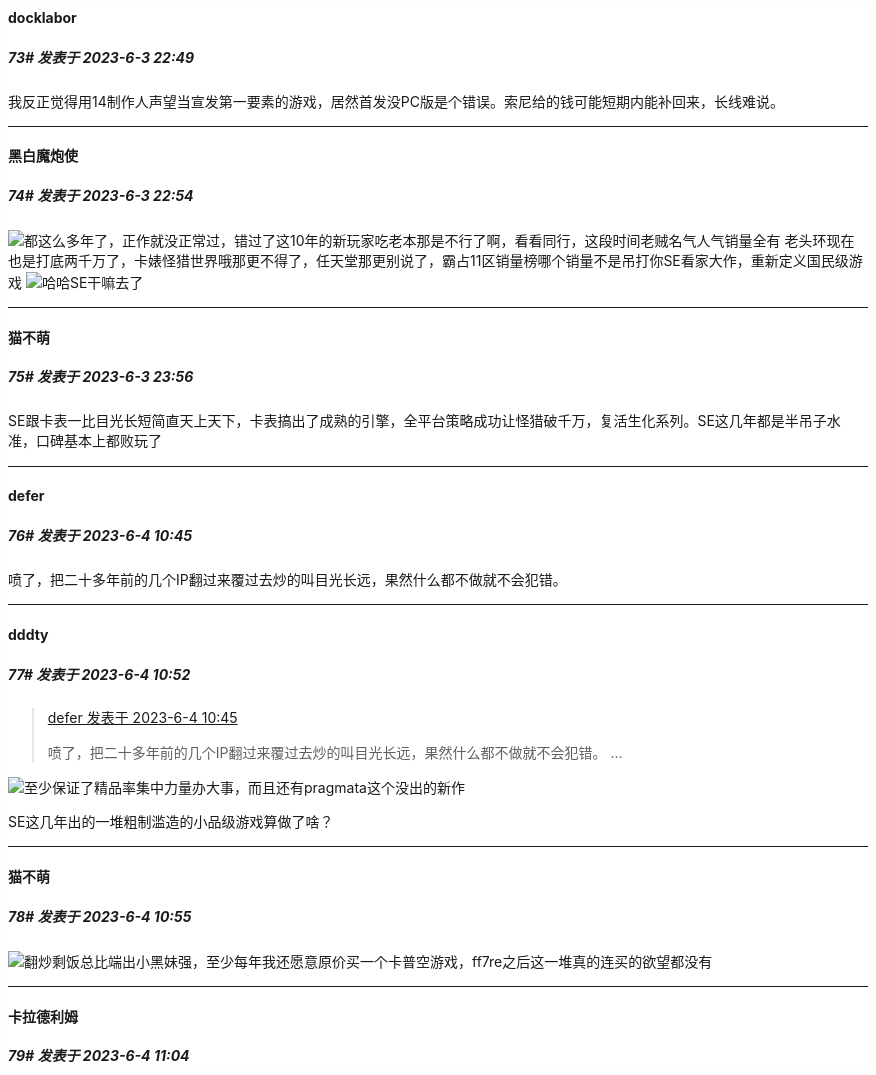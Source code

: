 ####  docklabor  
##### 73#       发表于 2023-6-3 22:49

我反正觉得用14制作人声望当宣发第一要素的游戏，居然首发没PC版是个错误。索尼给的钱可能短期内能补回来，长线难说。

*****

####  黑白魔炮使  
##### 74#       发表于 2023-6-3 22:54

<img src="https://static.saraba1st.com/image/smiley/face2017/055.png" referrerpolicy="no-referrer">都这么多年了，正作就没正常过，错过了这10年的新玩家吃老本那是不行了啊，看看同行，这段时间老贼名气人气销量全有 老头环现在也是打底两千万了，卡婊怪猎世界哦那更不得了，任天堂那更别说了，霸占11区销量榜哪个销量不是吊打你SE看家大作，重新定义国民级游戏
<img src="https://static.saraba1st.com/image/smiley/face2017/065.png" referrerpolicy="no-referrer">哈哈SE干嘛去了


*****

####  猫不萌  
##### 75#       发表于 2023-6-3 23:56

SE跟卡表一比目光长短简直天上天下，卡表搞出了成熟的引擎，全平台策略成功让怪猎破千万，复活生化系列。SE这几年都是半吊子水准，口碑基本上都败玩了


*****

####  defer  
##### 76#       发表于 2023-6-4 10:45

喷了，把二十多年前的几个IP翻过来覆过去炒的叫目光长远，果然什么都不做就不会犯错。

*****

####  dddty  
##### 77#       发表于 2023-6-4 10:52

<blockquote><a href="httphttps://bbs.saraba1st.com/2b/forum.php?mod=redirect&amp;goto=findpost&amp;pid=61111515&amp;ptid=2138209" target="_blank">defer 发表于 2023-6-4 10:45</a>

喷了，把二十多年前的几个IP翻过来覆过去炒的叫目光长远，果然什么都不做就不会犯错。 ...</blockquote>
<img src="https://static.saraba1st.com/image/smiley/face2017/047.png" referrerpolicy="no-referrer">至少保证了精品率集中力量办大事，而且还有pragmata这个没出的新作

SE这几年出的一堆粗制滥造的小品级游戏算做了啥？

*****

####  猫不萌  
##### 78#       发表于 2023-6-4 10:55

<img src="https://static.saraba1st.com/image/smiley/face2017/065.png" referrerpolicy="no-referrer">翻炒剩饭总比端出小黑妹强，至少每年我还愿意原价买一个卡普空游戏，ff7re之后这一堆真的连买的欲望都没有


*****

####  卡拉德利姆  
##### 79#       发表于 2023-6-4 11:04
